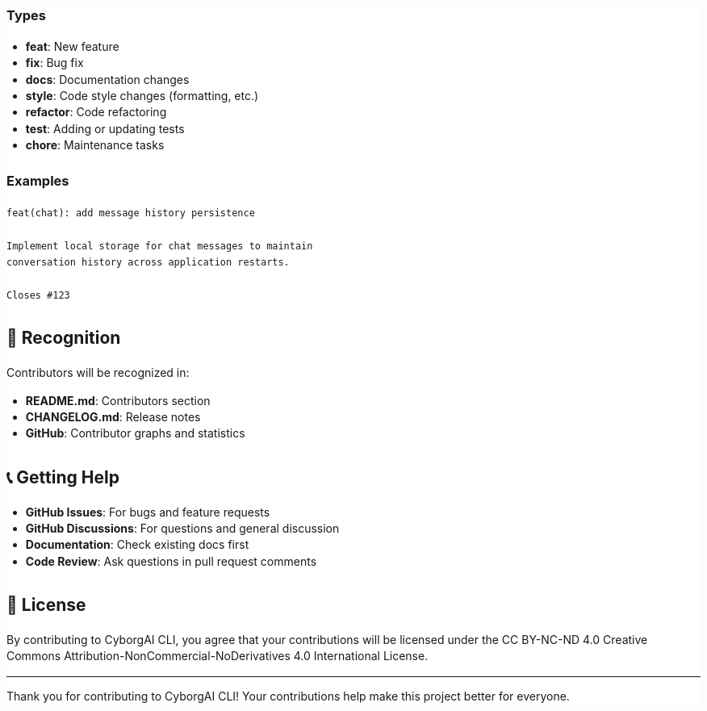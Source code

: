 ### Types

- **feat**: New feature
- **fix**: Bug fix
- **docs**: Documentation changes
- **style**: Code style changes (formatting, etc.)
- **refactor**: Code refactoring
- **test**: Adding or updating tests
- **chore**: Maintenance tasks

### Examples

```
feat(chat): add message history persistence

Implement local storage for chat messages to maintain
conversation history across application restarts.

Closes #123
```

## 🌟 Recognition

Contributors will be recognized in:

- **README.md**: Contributors section
- **CHANGELOG.md**: Release notes
- **GitHub**: Contributor graphs and statistics

## 📞 Getting Help

- **GitHub Issues**: For bugs and feature requests
- **GitHub Discussions**: For questions and general discussion
- **Documentation**: Check existing docs first
- **Code Review**: Ask questions in pull request comments

## 📄 License

By contributing to CyborgAI CLI, you agree that your contributions will be licensed under the CC BY-NC-ND 4.0 Creative Commons Attribution-NonCommercial-NoDerivatives 4.0 International License.

---

Thank you for contributing to CyborgAI CLI! Your contributions help make this project better for everyone.